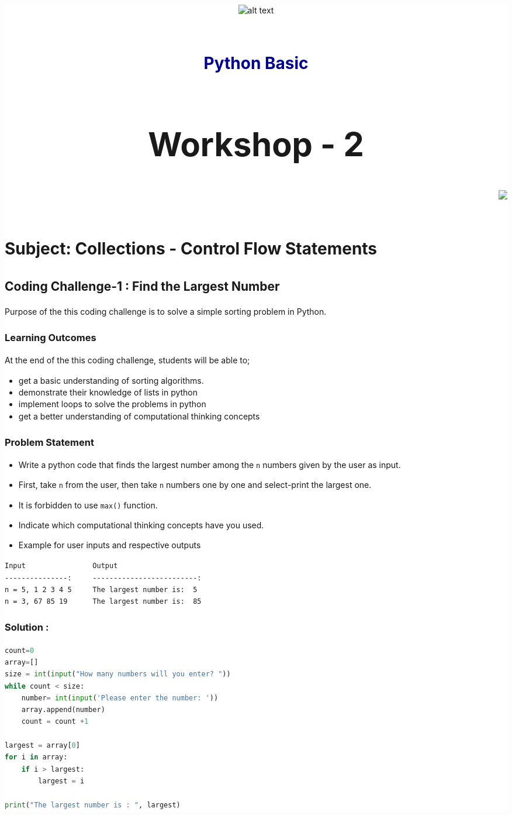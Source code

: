 <center><img src="https://github.com/aaron-clarusway/fullstack/blob/master/itf-logo.png?raw=true"  alt="alt text" width="200"/></center>
<br>
<h1><p style="text-align: center; color:darkblue">Python Basic</p><h1>
<center><h1>Workshop - 2</h1></center>
<p><img align="right"
  src="https://secure.meetupstatic.com/photos/event/3/1/b/9/600_488352729.jpeg"  width="15px"></p>
<br>


# Subject: Collections - Control Flow Statements

## Coding Challenge-1 : Find the Largest Number

Purpose of the this coding challenge is to solve a simple sorting problem in Python.

### Learning Outcomes

At the end of the this coding challenge, students will be able to;

- get a basic understanding of sorting algorithms.
- demonstrate their knowledge of lists in python
- implement loops to solve the problems in python
- get a better understanding of computational thinking concepts

### Problem Statement
  
- Write a python code that finds the largest number among the ``n`` numbers given by the user as input.

- First, take `n` from the user, then take `n` numbers one by one and select-print the largest one.

- It is forbidden to use ``max()`` function.  

- Indicate which computational thinking concepts have you used.

- Example for user inputs and respective outputs

```text
Input                Output
---------------:     -------------------------:
n = 5, 1 2 3 4 5     The largest number is:  5
n = 3, 67 85 19      The largest number is:  85
```

### Solution :


```python
count=0
array=[]
size = int(input("How many numbers will you enter? "))
while count < size:
    number= int(input('Please enter the number: '))
    array.append(number)
    count = count +1

largest = array[0]
for i in array:
    if i > largest:
        largest = i

print("The largest number is : ", largest)
```
